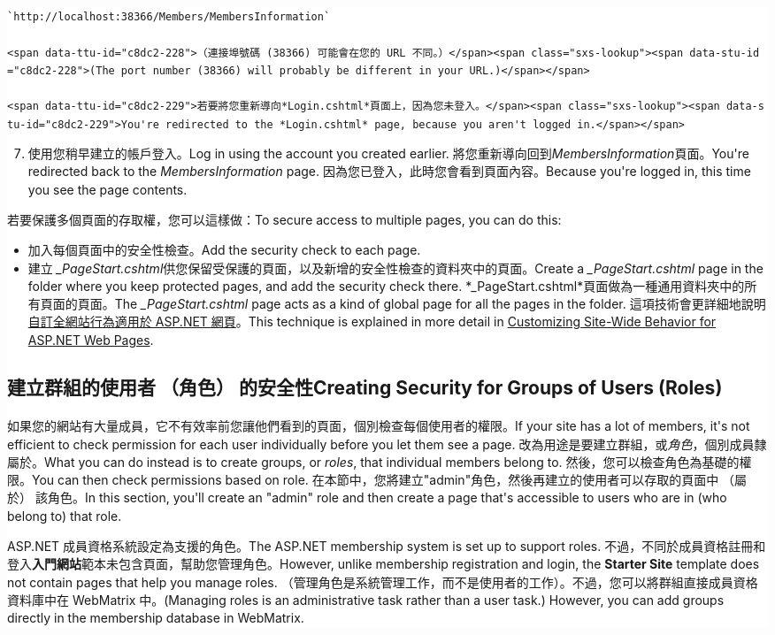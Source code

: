     `http://localhost:38366/Members/MembersInformation`

    <span data-ttu-id="c8dc2-228">（連接埠號碼 (38366) 可能會在您的 URL 不同。）</span><span class="sxs-lookup"><span data-stu-id="c8dc2-228">(The port number (38366) will probably be different in your URL.)</span></span>

    <span data-ttu-id="c8dc2-229">若要將您重新導向*Login.cshtml*頁面上，因為您未登入。</span><span class="sxs-lookup"><span data-stu-id="c8dc2-229">You're redirected to the *Login.cshtml* page, because you aren't logged in.</span></span>
7. <span data-ttu-id="c8dc2-230">使用您稍早建立的帳戶登入。</span><span class="sxs-lookup"><span data-stu-id="c8dc2-230">Log in using the account you created earlier.</span></span> <span data-ttu-id="c8dc2-231">將您重新導向回到*MembersInformation*頁面。</span><span class="sxs-lookup"><span data-stu-id="c8dc2-231">You're redirected back to the *MembersInformation* page.</span></span> <span data-ttu-id="c8dc2-232">因為您已登入，此時您會看到頁面內容。</span><span class="sxs-lookup"><span data-stu-id="c8dc2-232">Because you're logged in, this time you see the page contents.</span></span>

<span data-ttu-id="c8dc2-233">若要保護多個頁面的存取權，您可以這樣做：</span><span class="sxs-lookup"><span data-stu-id="c8dc2-233">To secure access to multiple pages, you can do this:</span></span>

- <span data-ttu-id="c8dc2-234">加入每個頁面中的安全性檢查。</span><span class="sxs-lookup"><span data-stu-id="c8dc2-234">Add the security check to each page.</span></span>
- <span data-ttu-id="c8dc2-235">建立 *\_PageStart.cshtml*供您保留受保護的頁面，以及新增的安全性檢查的資料夾中的頁面。</span><span class="sxs-lookup"><span data-stu-id="c8dc2-235">Create a *\_PageStart.cshtml* page in the folder where you keep protected pages, and add the security check there.</span></span> <span data-ttu-id="c8dc2-236"> \*\_PageStart.cshtml\*頁面做為一種通用資料夾中的所有頁面的頁面。</span><span class="sxs-lookup"><span data-stu-id="c8dc2-236">The *\_PageStart.cshtml* page acts as a kind of global page for all the pages in the folder.</span></span> <span data-ttu-id="c8dc2-237">這項技術會更詳細地說明[自訂全網站行為適用於 ASP.NET 網頁](https://go.microsoft.com/fwlink/?LinkId=202906#Using__PageStart.cshtml_to_Restrict_Folder_Access)。</span><span class="sxs-lookup"><span data-stu-id="c8dc2-237">This technique is explained in more detail in [Customizing Site-Wide Behavior for ASP.NET Web Pages](https://go.microsoft.com/fwlink/?LinkId=202906#Using__PageStart.cshtml_to_Restrict_Folder_Access).</span></span>

## <a name="creating-security-for-groups-of-users-roles"></a><span data-ttu-id="c8dc2-238">建立群組的使用者 （角色） 的安全性</span><span class="sxs-lookup"><span data-stu-id="c8dc2-238">Creating Security for Groups of Users (Roles)</span></span>

<span data-ttu-id="c8dc2-239">如果您的網站有大量成員，它不有效率前您讓他們看到的頁面，個別檢查每個使用者的權限。</span><span class="sxs-lookup"><span data-stu-id="c8dc2-239">If your site has a lot of members, it's not efficient to check permission for each user individually before you let them see a page.</span></span> <span data-ttu-id="c8dc2-240">改為用途是要建立群組，或*角色*，個別成員隸屬於。</span><span class="sxs-lookup"><span data-stu-id="c8dc2-240">What you can do instead is to create groups, or *roles*, that individual members belong to.</span></span> <span data-ttu-id="c8dc2-241">然後，您可以檢查角色為基礎的權限。</span><span class="sxs-lookup"><span data-stu-id="c8dc2-241">You can then check permissions based on role.</span></span> <span data-ttu-id="c8dc2-242">在本節中，您將建立&quot;admin&quot;角色，然後再建立的使用者可以存取的頁面中 （屬於） 該角色。</span><span class="sxs-lookup"><span data-stu-id="c8dc2-242">In this section, you'll create an &quot;admin&quot; role and then create a page that's accessible to users who are in (who belong to) that role.</span></span>

<span data-ttu-id="c8dc2-243">ASP.NET 成員資格系統設定為支援的角色。</span><span class="sxs-lookup"><span data-stu-id="c8dc2-243">The ASP.NET membership system is set up to support roles.</span></span> <span data-ttu-id="c8dc2-244">不過，不同於成員資格註冊和登入**入門網站**範本未包含頁面，幫助您管理角色。</span><span class="sxs-lookup"><span data-stu-id="c8dc2-244">However, unlike membership registration and login, the **Starter Site** template does not contain pages that help you manage roles.</span></span> <span data-ttu-id="c8dc2-245">（管理角色是系統管理工作，而不是使用者的工作）。不過，您可以將群組直接成員資格資料庫中在 WebMatrix 中。</span><span class="sxs-lookup"><span data-stu-id="c8dc2-245">(Managing roles is an administrative task rather than a user task.) However, you can add groups directly in the membership database in WebMatrix.</span></span>
